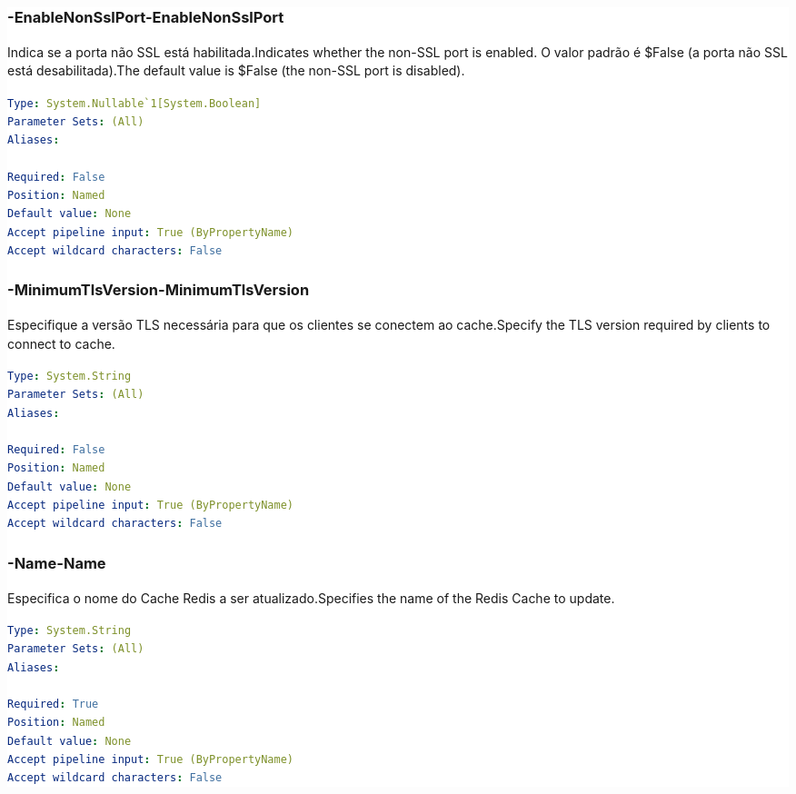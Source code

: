 ### <span data-ttu-id="f7945-113">-EnableNonSslPort</span><span class="sxs-lookup"><span data-stu-id="f7945-113">-EnableNonSslPort</span></span>
<span data-ttu-id="f7945-114">Indica se a porta não SSL está habilitada.</span><span class="sxs-lookup"><span data-stu-id="f7945-114">Indicates whether the non-SSL port is enabled.</span></span>
<span data-ttu-id="f7945-115">O valor padrão é $False (a porta não SSL está desabilitada).</span><span class="sxs-lookup"><span data-stu-id="f7945-115">The default value is $False (the non-SSL port is disabled).</span></span>

```yaml
Type: System.Nullable`1[System.Boolean]
Parameter Sets: (All)
Aliases:

Required: False
Position: Named
Default value: None
Accept pipeline input: True (ByPropertyName)
Accept wildcard characters: False
```

### <span data-ttu-id="f7945-116">-MinimumTlsVersion</span><span class="sxs-lookup"><span data-stu-id="f7945-116">-MinimumTlsVersion</span></span>
<span data-ttu-id="f7945-117">Especifique a versão TLS necessária para que os clientes se conectem ao cache.</span><span class="sxs-lookup"><span data-stu-id="f7945-117">Specify the TLS version required by clients to connect to cache.</span></span>

```yaml
Type: System.String
Parameter Sets: (All)
Aliases:

Required: False
Position: Named
Default value: None
Accept pipeline input: True (ByPropertyName)
Accept wildcard characters: False
```

### <span data-ttu-id="f7945-118">-Name</span><span class="sxs-lookup"><span data-stu-id="f7945-118">-Name</span></span>
<span data-ttu-id="f7945-119">Especifica o nome do Cache Redis a ser atualizado.</span><span class="sxs-lookup"><span data-stu-id="f7945-119">Specifies the name of the Redis Cache to update.</span></span>

```yaml
Type: System.String
Parameter Sets: (All)
Aliases:

Required: True
Position: Named
Default value: None
Accept pipeline input: True (ByPropertyName)
Accept wildcard characters: False
```
